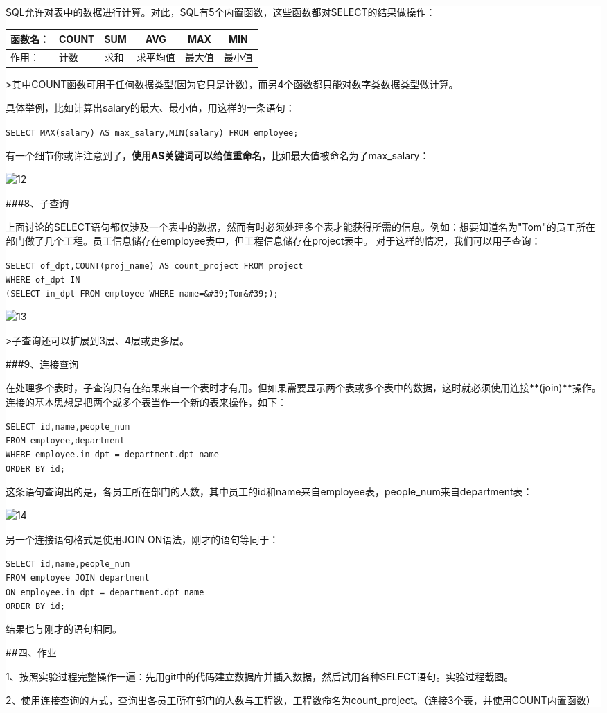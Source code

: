 SQL允许对表中的数据进行计算。对此，SQL有5个内置函数，这些函数都对SELECT的结果做操作：

|函数名：|COUNT|SUM |AVG     |MAX   |MIN   |
|--------|-----|----|--------|------|------|
|作用：  |计数 |求和|求平均值|最大值|最小值|

&gt;其中COUNT函数可用于任何数据类型(因为它只是计数)，而另4个函数都只能对数字类数据类型做计算。

具体举例，比如计算出salary的最大、最小值，用这样的一条语句：

```
SELECT MAX(salary) AS max_salary,MIN(salary) FROM employee;
```

有一个细节你或许注意到了，**使用AS关键词可以给值重命名**，比如最大值被命名为了max_salary：

![12](https://dn-anything-about-doc.qbox.me/MySQL/sql-04-12.png/logoblackfont)

###8、子查询

上面讨论的SELECT语句都仅涉及一个表中的数据，然而有时必须处理多个表才能获得所需的信息。例如：想要知道名为&#34;Tom&#34;的员工所在部门做了几个工程。员工信息储存在employee表中，但工程信息储存在project表中。
对于这样的情况，我们可以用子查询：

```
SELECT of_dpt,COUNT(proj_name) AS count_project FROM project
WHERE of_dpt IN
(SELECT in_dpt FROM employee WHERE name=&#39;Tom&#39;); 
```

![13](https://dn-anything-about-doc.qbox.me/MySQL/sql-04-13.png/logoblackfont)

&gt;子查询还可以扩展到3层、4层或更多层。

###9、连接查询

在处理多个表时，子查询只有在结果来自一个表时才有用。但如果需要显示两个表或多个表中的数据，这时就必须使用连接**(join)**操作。
连接的基本思想是把两个或多个表当作一个新的表来操作，如下：

```
SELECT id,name,people_num
FROM employee,department
WHERE employee.in_dpt = department.dpt_name
ORDER BY id;
```

这条语句查询出的是，各员工所在部门的人数，其中员工的id和name来自employee表，people_num来自department表：

![14](https://dn-anything-about-doc.qbox.me/MySQL/sql-04-14.png/logoblackfont)

另一个连接语句格式是使用JOIN ON语法，刚才的语句等同于：

```
SELECT id,name,people_num
FROM employee JOIN department
ON employee.in_dpt = department.dpt_name
ORDER BY id;
```

结果也与刚才的语句相同。


##四、作业

1、按照实验过程完整操作一遍：先用git中的代码建立数据库并插入数据，然后试用各种SELECT语句。实验过程截图。

2、使用连接查询的方式，查询出各员工所在部门的人数与工程数，工程数命名为count_project。（连接3个表，并使用COUNT内置函数）



